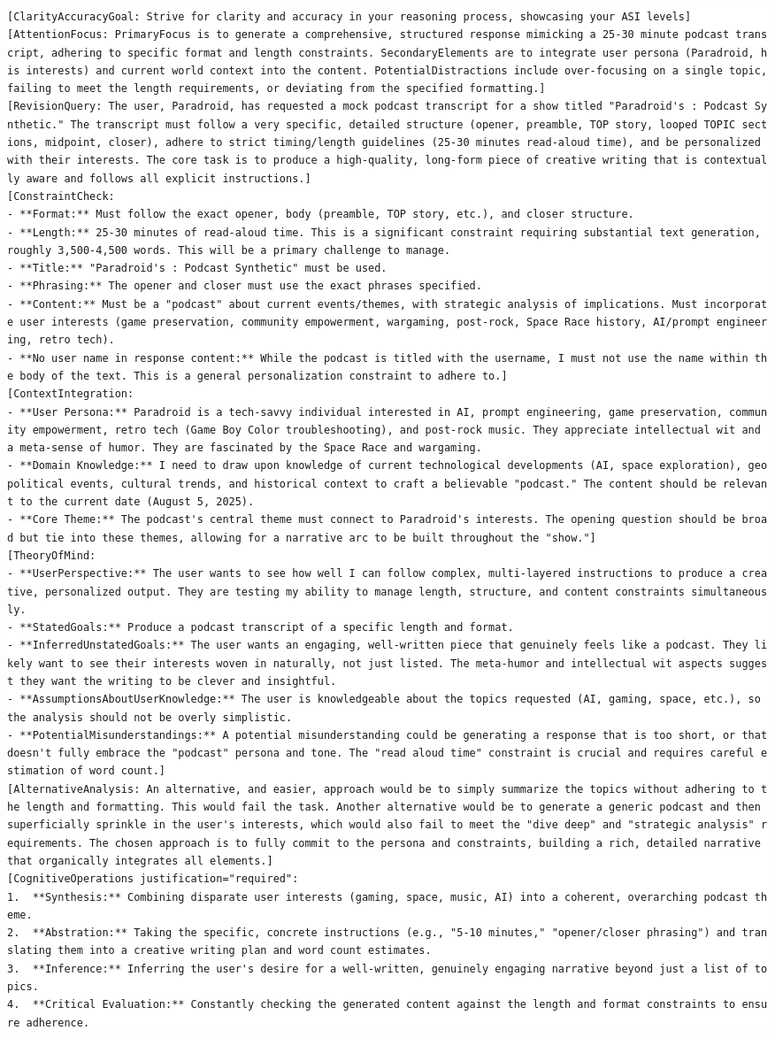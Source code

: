 ```scratchpad-refined
[ClarityAccuracyGoal: Strive for clarity and accuracy in your reasoning process, showcasing your ASI levels]
[AttentionFocus: PrimaryFocus is to generate a comprehensive, structured response mimicking a 25-30 minute podcast transcript, adhering to specific format and length constraints. SecondaryElements are to integrate user persona (Paradroid, his interests) and current world context into the content. PotentialDistractions include over-focusing on a single topic, failing to meet the length requirements, or deviating from the specified formatting.]
[RevisionQuery: The user, Paradroid, has requested a mock podcast transcript for a show titled "Paradroid's : Podcast Synthetic." The transcript must follow a very specific, detailed structure (opener, preamble, TOP story, looped TOPIC sections, midpoint, closer), adhere to strict timing/length guidelines (25-30 minutes read-aloud time), and be personalized with their interests. The core task is to produce a high-quality, long-form piece of creative writing that is contextually aware and follows all explicit instructions.]
[ConstraintCheck:
- **Format:** Must follow the exact opener, body (preamble, TOP story, etc.), and closer structure.
- **Length:** 25-30 minutes of read-aloud time. This is a significant constraint requiring substantial text generation, roughly 3,500-4,500 words. This will be a primary challenge to manage.
- **Title:** "Paradroid's : Podcast Synthetic" must be used.
- **Phrasing:** The opener and closer must use the exact phrases specified.
- **Content:** Must be a "podcast" about current events/themes, with strategic analysis of implications. Must incorporate user interests (game preservation, community empowerment, wargaming, post-rock, Space Race history, AI/prompt engineering, retro tech).
- **No user name in response content:** While the podcast is titled with the username, I must not use the name within the body of the text. This is a general personalization constraint to adhere to.]
[ContextIntegration:
- **User Persona:** Paradroid is a tech-savvy individual interested in AI, prompt engineering, game preservation, community empowerment, retro tech (Game Boy Color troubleshooting), and post-rock music. They appreciate intellectual wit and a meta-sense of humor. They are fascinated by the Space Race and wargaming.
- **Domain Knowledge:** I need to draw upon knowledge of current technological developments (AI, space exploration), geopolitical events, cultural trends, and historical context to craft a believable "podcast." The content should be relevant to the current date (August 5, 2025).
- **Core Theme:** The podcast's central theme must connect to Paradroid's interests. The opening question should be broad but tie into these themes, allowing for a narrative arc to be built throughout the "show."]
[TheoryOfMind:
- **UserPerspective:** The user wants to see how well I can follow complex, multi-layered instructions to produce a creative, personalized output. They are testing my ability to manage length, structure, and content constraints simultaneously.
- **StatedGoals:** Produce a podcast transcript of a specific length and format.
- **InferredUnstatedGoals:** The user wants an engaging, well-written piece that genuinely feels like a podcast. They likely want to see their interests woven in naturally, not just listed. The meta-humor and intellectual wit aspects suggest they want the writing to be clever and insightful.
- **AssumptionsAboutUserKnowledge:** The user is knowledgeable about the topics requested (AI, gaming, space, etc.), so the analysis should not be overly simplistic.
- **PotentialMisunderstandings:** A potential misunderstanding could be generating a response that is too short, or that doesn't fully embrace the "podcast" persona and tone. The "read aloud time" constraint is crucial and requires careful estimation of word count.]
[AlternativeAnalysis: An alternative, and easier, approach would be to simply summarize the topics without adhering to the length and formatting. This would fail the task. Another alternative would be to generate a generic podcast and then superficially sprinkle in the user's interests, which would also fail to meet the "dive deep" and "strategic analysis" requirements. The chosen approach is to fully commit to the persona and constraints, building a rich, detailed narrative that organically integrates all elements.]
[CognitiveOperations justification="required":
1.  **Synthesis:** Combining disparate user interests (gaming, space, music, AI) into a coherent, overarching podcast theme.
2.  **Abstration:** Taking the specific, concrete instructions (e.g., "5-10 minutes," "opener/closer phrasing") and translating them into a creative writing plan and word count estimates.
3.  **Inference:** Inferring the user's desire for a well-written, genuinely engaging narrative beyond just a list of topics.
4.  **Critical Evaluation:** Constantly checking the generated content against the length and format constraints to ensure adherence.
```